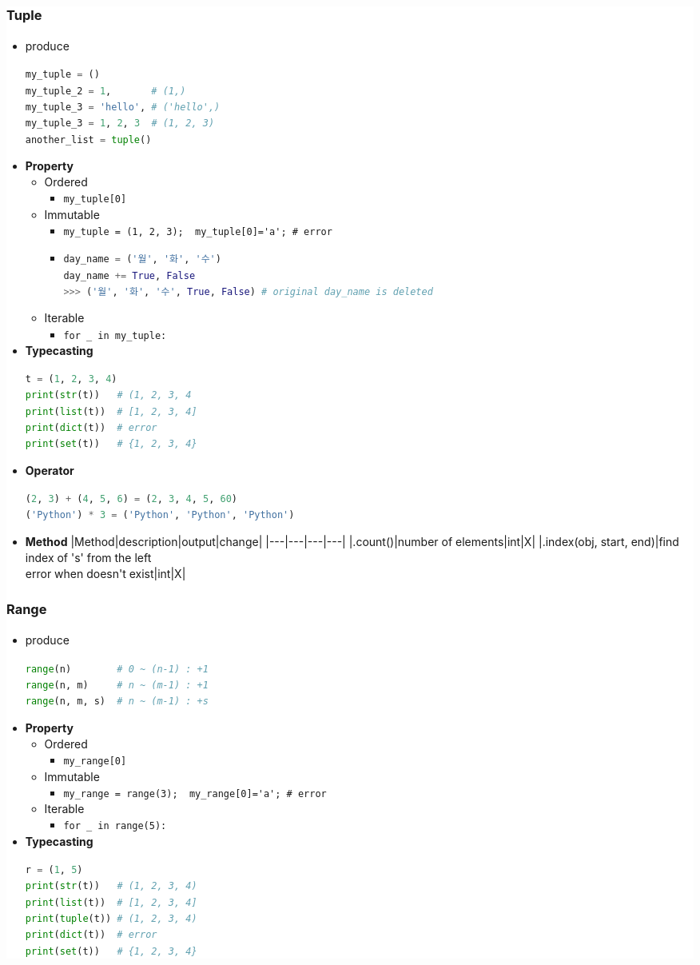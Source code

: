 ### Tuple
* produce
    ```python
    my_tuple = ()
    my_tuple_2 = 1,       # (1,)
    my_tuple_3 = 'hello', # ('hello',)
    my_tuple_3 = 1, 2, 3  # (1, 2, 3)
    another_list = tuple()
    ```
* **Property**
  * Ordered
    * `my_tuple[0]` 
  * Immutable
    * `my_tuple = (1, 2, 3);  my_tuple[0]='a'; # error` 
    *
      ```python
      day_name = ('월', '화', '수')
      day_name += True, False
      >>> ('월', '화', '수', True, False) # original day_name is deleted
      ```
  * Iterable
    * `for _ in my_tuple:`
* **Typecasting**
  ```python
  t = (1, 2, 3, 4)
  print(str(t))   # (1, 2, 3, 4
  print(list(t))  # [1, 2, 3, 4]
  print(dict(t))  # error
  print(set(t))   # {1, 2, 3, 4}
  ```
* **Operator**
  ```python
  (2, 3) + (4, 5, 6) = (2, 3, 4, 5, 60)
  ('Python') * 3 = ('Python', 'Python', 'Python')
  ```
* **Method**
  |Method|description|output|change|
  |---|---|---|---|
  |.count()|number of elements|int|X|
  |.index(obj, start, end)|find index of 's' from the left</br>error when doesn't exist|int|X|
### Range
* produce
    ```python
    range(n)        # 0 ~ (n-1) : +1
    range(n, m)     # n ~ (m-1) : +1
    range(n, m, s)  # n ~ (m-1) : +s
    ```
* **Property**
  * Ordered
    * `my_range[0]` 
  * Immutable
    * `my_range = range(3);  my_range[0]='a'; # error` 
  * Iterable
    * `for _ in range(5):`
* **Typecasting**
  ```python
  r = (1, 5)
  print(str(t))   # (1, 2, 3, 4)
  print(list(t))  # [1, 2, 3, 4]
  print(tuple(t)) # (1, 2, 3, 4)
  print(dict(t))  # error
  print(set(t))   # {1, 2, 3, 4}
  ```